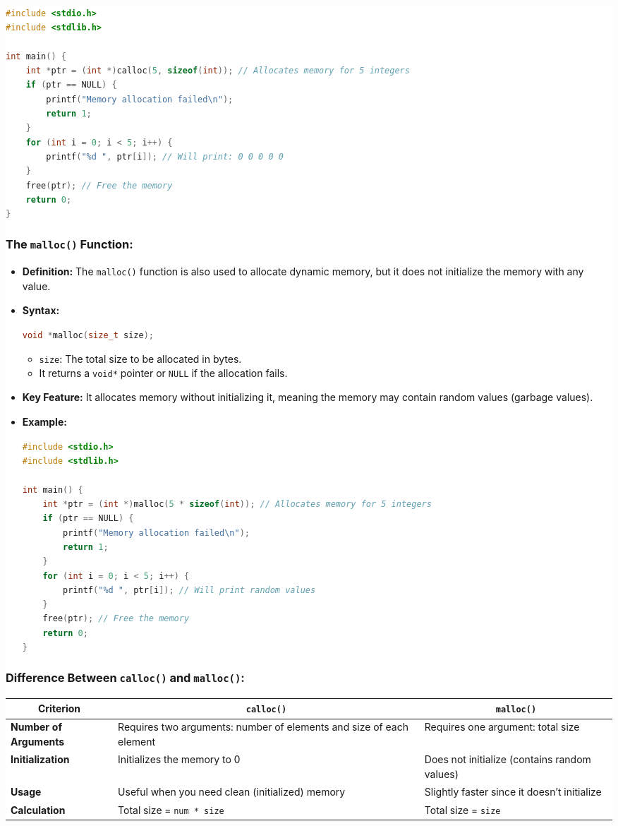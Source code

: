   ```c
  #include <stdio.h>
  #include <stdlib.h>

  int main() {
      int *ptr = (int *)calloc(5, sizeof(int)); // Allocates memory for 5 integers
      if (ptr == NULL) {
          printf("Memory allocation failed\n");
          return 1;
      }
      for (int i = 0; i < 5; i++) {
          printf("%d ", ptr[i]); // Will print: 0 0 0 0 0
      }
      free(ptr); // Free the memory
      return 0;
  }
  ```

### **The `malloc()` Function:**

- **Definition:** The `malloc()` function is also used to allocate dynamic memory, but it does not initialize the memory with any value.
- **Syntax:**
  ```c
  void *malloc(size_t size);
  ```
  - `size`: The total size to be allocated in bytes.
  - It returns a `void*` pointer or `NULL` if the allocation fails.
- **Key Feature:** It allocates memory without initializing it, meaning the memory may contain random values (garbage values).

- **Example:**

  ```c
  #include <stdio.h>
  #include <stdlib.h>

  int main() {
      int *ptr = (int *)malloc(5 * sizeof(int)); // Allocates memory for 5 integers
      if (ptr == NULL) {
          printf("Memory allocation failed\n");
          return 1;
      }
      for (int i = 0; i < 5; i++) {
          printf("%d ", ptr[i]); // Will print random values
      }
      free(ptr); // Free the memory
      return 0;
  }
  ```

### **Difference Between `calloc()` and `malloc()`:**

| **Criterion**           | **`calloc()`**                                                      | **`malloc()`**                               |
| ----------------------- | ------------------------------------------------------------------- | -------------------------------------------- |
| **Number of Arguments** | Requires two arguments: number of elements and size of each element | Requires one argument: total size            |
| **Initialization**      | Initializes the memory to 0                                         | Does not initialize (contains random values) |
| **Usage**               | Useful when you need clean (initialized) memory                     | Slightly faster since it doesn’t initialize  |
| **Calculation**         | Total size = `num * size`                                           | Total size = `size`                          |
